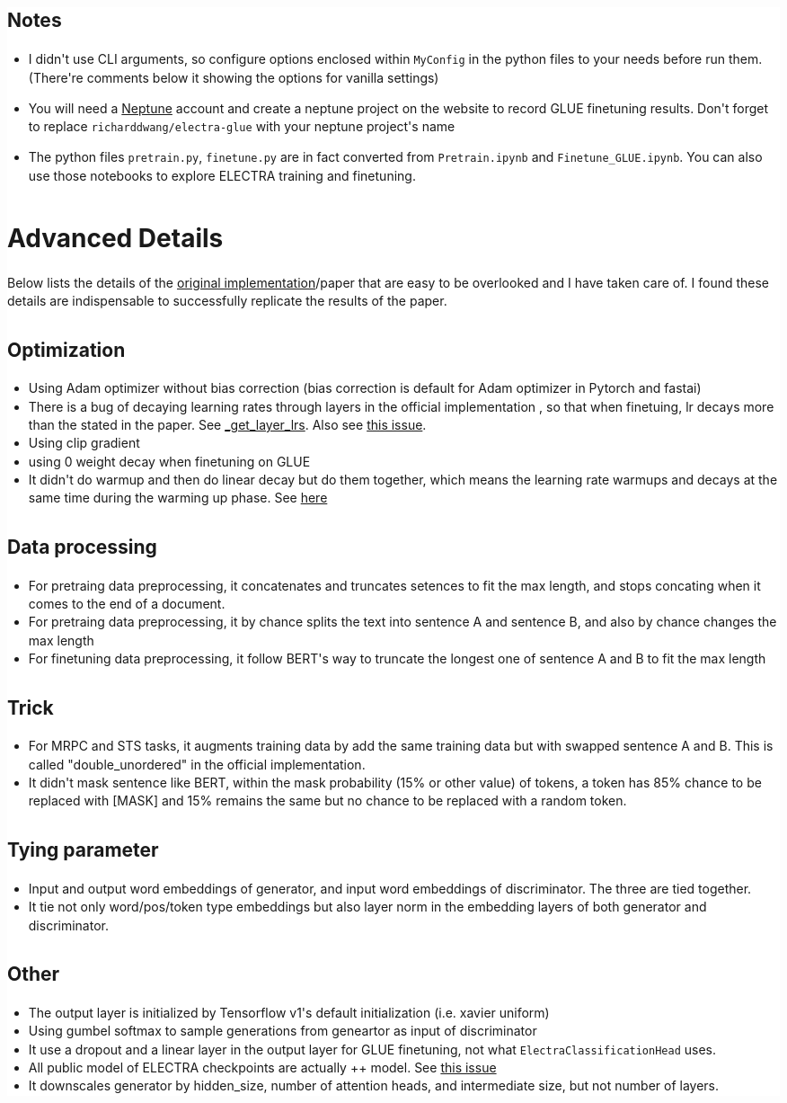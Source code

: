 ## Notes
- I didn't use CLI arguments, so configure options enclosed within `MyConfig` in the python files to your needs before run them. (There're comments below it showing the options for vanilla settings)

- You will need a [Neptune](https://neptune.ai) account and create a neptune project on the website to record GLUE finetuning results. Don't forget to replace `richarddwang/electra-glue` with your neptune project's name

- The python files `pretrain.py`, `finetune.py` are in fact converted from `Pretrain.ipynb` and `Finetune_GLUE.ipynb`. You can also use those notebooks to explore ELECTRA training and finetuning.

# Advanced Details
Below lists the details of the [original implementation](https://github.com/google-research/electra)/paper that are easy to be overlooked and I have taken care of. I found these details are indispensable to successfully replicate the results of the paper.
## Optimization
- Using Adam optimizer without bias correction (bias correction is default for Adam optimizer in Pytorch and fastai)
- There is a bug of decaying learning rates through layers in the official implementation , so that when finetuing, lr decays more than the stated in the paper. See [_get_layer_lrs](https://github.com/google-research/electra/blob/79111328070e491b287c307906701ebc61091eb2/model/optimization.py#L186). Also see [this issue](https://github.com/google-research/electra/issues/51).
- Using clip gradient
- using 0 weight decay when finetuning on GLUE
- It didn't do warmup and then do linear decay but do them together, which means the learning rate warmups and decays at the same time during the warming up phase. See [here](https://github.com/google-research/electra/blob/79111328070e491b287c307906701ebc61091eb2/model/optimization.py#L36-L43)
## Data processing
- For pretraing data preprocessing, it concatenates and truncates setences to fit the max length, and stops concating when it comes to the end of a document.
- For pretraing data preprocessing, it by chance splits the text into sentence A and sentence B, and also by chance changes the max length
- For finetuning data preprocessing, it follow BERT's way to truncate the longest one of sentence A and B to fit the max length
## Trick
- For MRPC and STS tasks, it augments training data by add the same training data but with swapped sentence A and B. This is called "double_unordered" in the official implementation.
- It didn't mask sentence like BERT, within the mask probability (15% or other value) of tokens,  a token has 85% chance to be replaced with [MASK] and 15% remains the same but no chance to be replaced with a random token.
## Tying parameter
- Input and output word embeddings of generator, and input word embeddings of discriminator. The three are tied together.
- It tie not only word/pos/token type embeddings but also layer norm in the embedding layers of both generator and discriminator.
## Other
- The output layer is initialized by Tensorflow v1's default initialization (i.e. xavier uniform)
- Using gumbel softmax to sample generations from geneartor as input of discriminator
- It use a dropout and a linear layer in the output layer for GLUE finetuning, not what `ElectraClassificationHead` uses.
- All public model of ELECTRA checkpoints are actually ++ model. See [this issue](https://github.com/google-research/electra/issues/68)
- It downscales generator by hidden_size, number of attention heads, and intermediate size, but not number of layers.
